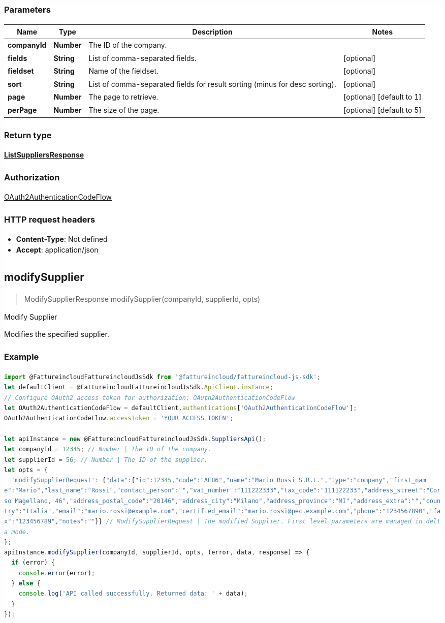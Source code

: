 ### Parameters


Name | Type | Description  | Notes
------------- | ------------- | ------------- | -------------
 **companyId** | **Number**| The ID of the company. | 
 **fields** | **String**| List of comma-separated fields. | [optional] 
 **fieldset** | **String**| Name of the fieldset. | [optional] 
 **sort** | **String**| List of comma-separated fields for result sorting (minus for desc sorting). | [optional] 
 **page** | **Number**| The page to retrieve. | [optional] [default to 1]
 **perPage** | **Number**| The size of the page. | [optional] [default to 5]

### Return type

[**ListSuppliersResponse**](ListSuppliersResponse.md)

### Authorization

[OAuth2AuthenticationCodeFlow](../README.md#OAuth2AuthenticationCodeFlow)

### HTTP request headers

- **Content-Type**: Not defined
- **Accept**: application/json


## modifySupplier

> ModifySupplierResponse modifySupplier(companyId, supplierId, opts)

Modify Supplier

Modifies the specified supplier.

### Example

```javascript
import @FattureincloudFattureincloudJsSdk from '@fattureincloud/fattureincloud-js-sdk';
let defaultClient = @FattureincloudFattureincloudJsSdk.ApiClient.instance;
// Configure OAuth2 access token for authorization: OAuth2AuthenticationCodeFlow
let OAuth2AuthenticationCodeFlow = defaultClient.authentications['OAuth2AuthenticationCodeFlow'];
OAuth2AuthenticationCodeFlow.accessToken = 'YOUR ACCESS TOKEN';

let apiInstance = new @FattureincloudFattureincloudJsSdk.SuppliersApi();
let companyId = 12345; // Number | The ID of the company.
let supplierId = 56; // Number | The ID of the supplier.
let opts = {
  'modifySupplierRequest': {"data":{"id":12345,"code":"AE86","name":"Mario Rossi S.R.L.","type":"company","first_name":"Mario","last_name":"Rossi","contact_person":"","vat_number":"111222333","tax_code":"111122233","address_street":"Corso Magellano, 46","address_postal_code":"20146","address_city":"Milano","address_province":"MI","address_extra":"","country":"Italia","email":"mario.rossi@example.com","certified_email":"mario.rossi@pec.example.com","phone":"1234567890","fax":"123456789","notes":""}} // ModifySupplierRequest | The modified Supplier. First level parameters are managed in delta mode.
};
apiInstance.modifySupplier(companyId, supplierId, opts, (error, data, response) => {
  if (error) {
    console.error(error);
  } else {
    console.log('API called successfully. Returned data: ' + data);
  }
});
```
